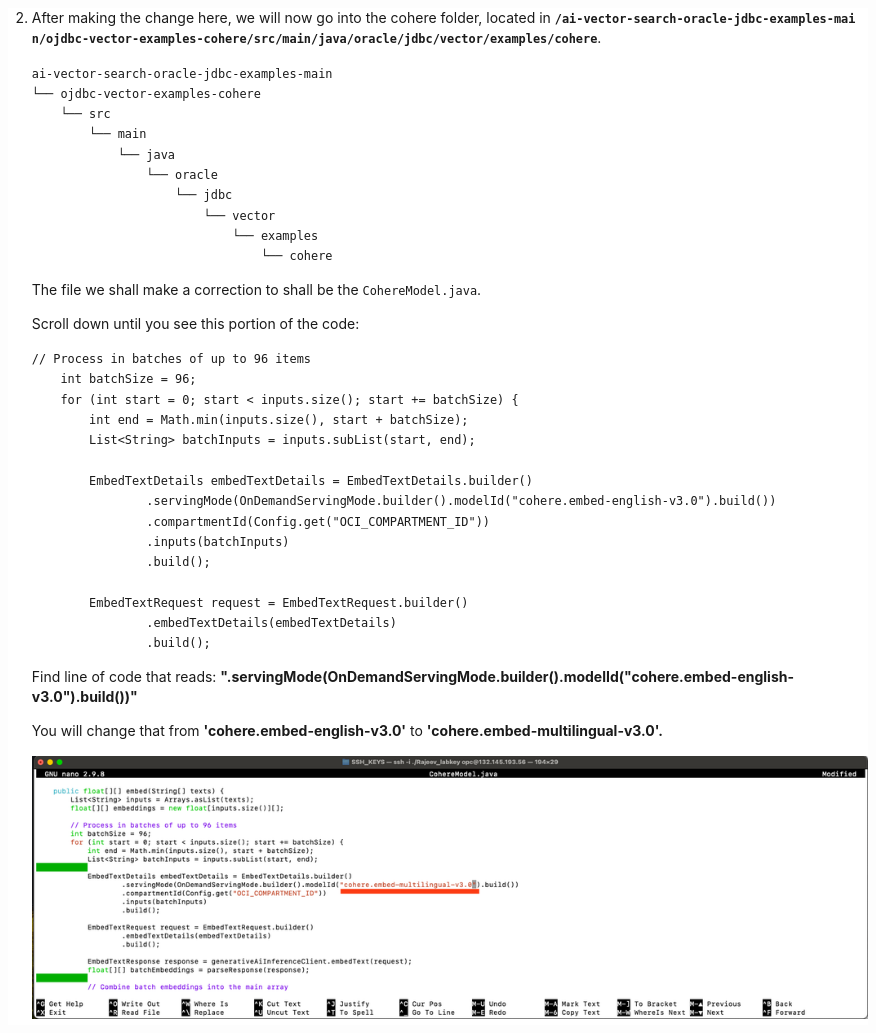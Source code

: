 2. After making the change here, we will now go into the cohere folder, located in
**`/ai-vector-search-oracle-jdbc-examples-main/ojdbc-vector-examples-cohere/src/main/java/oracle/jdbc/vector/examples/cohere`**.
    
    ```
    ai-vector-search-oracle-jdbc-examples-main
    └── ojdbc-vector-examples-cohere
        └── src
            └── main
                └── java
                    └── oracle
                        └── jdbc
                            └── vector
                                └── examples
                                    └── cohere
    ```

    The file we shall make a correction to shall be the `CohereModel.java`.

    Scroll down until you see this portion of the code:

    ```
    // Process in batches of up to 96 items
        int batchSize = 96;
        for (int start = 0; start < inputs.size(); start += batchSize) {
            int end = Math.min(inputs.size(), start + batchSize);
            List<String> batchInputs = inputs.subList(start, end);
            
            EmbedTextDetails embedTextDetails = EmbedTextDetails.builder()
                    .servingMode(OnDemandServingMode.builder().modelId("cohere.embed-english-v3.0").build())
                    .compartmentId(Config.get("OCI_COMPARTMENT_ID"))
                    .inputs(batchInputs)
                    .build();

            EmbedTextRequest request = EmbedTextRequest.builder()
                    .embedTextDetails(embedTextDetails)
                    .build();
    ```


    Find line of code that reads:
    **".servingMode(OnDemandServingMode.builder().modelId("cohere.embed-english-v3.0").build())"**

    You will change that from **'cohere.embed-english-v3.0'** to **'cohere.embed-multilingual-v3.0'.**

    ![Cohere-2](images/cohere_23.png)
